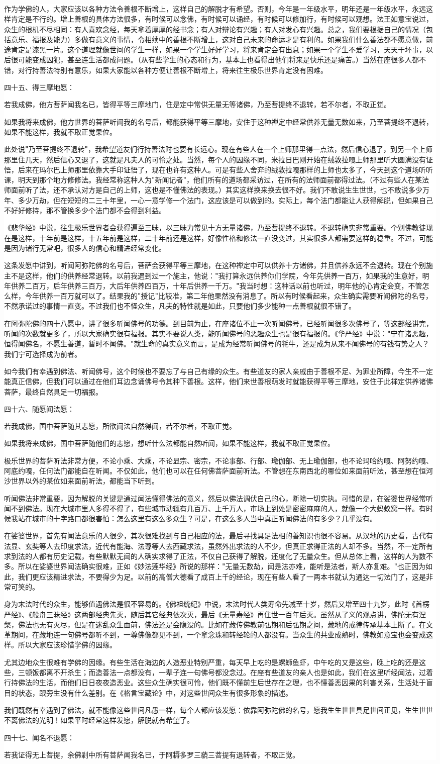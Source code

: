 作为学佛的人，大家应该以各种方法令善根不断增上，这样自己的解脱才有希望。否则，今年是一年级水平，明年还是一年级水平，永远这样肯定是不行的。增上善根的具体方法很多，有时候可以念佛，有时候可以诵经，有时候可以修加行，有时候可以观想。法王如意宝说过，众生的根机不尽相同：有人喜欢念经，每天拿着厚厚的经书念；有人对辩论有兴趣；有人对发心有兴趣。总之，我们要根据自己的情况（包括意乐、福报及能力）多做有意义的事情，令相续中的善根不断增上，这对自己未来的命运才是有利的。如果我们什么善法都不愿意做，前途肯定是漆黑一片。这个道理就像世间的学生一样，如果一个学生好好学习，将来肯定会有出息；如果一个学生不爱学习，天天干坏事，以后很可能变成囚犯，甚至连生活都成问题。（从有些学生的心态和行为，基本上也看得出他们将来是快乐还是痛苦。）当然在座很多人都不错，对行持善法特别有意乐，如果大家能以各种方便让善根不断增上，将来往生极乐世界肯定没有困难。

四十五、得三摩地愿：

若我成佛，他方菩萨闻我名已，皆得平等三摩地门，住是定中常供无量无等诸佛，乃至菩提终不退转，若不尔者，不取正觉。

如果我将来成佛，他方世界的菩萨听闻我的名号后，都能获得平等三摩地，安住于这种禅定中经常供养无量无数如来，乃至菩提终不退转，如果不能这样，我就不取正觉果位。

此处说"乃至菩提终不退转"，我希望道友们行持善法时也要有长远心。现在有些人在一个上师那里得一点法，然后信心退了，到另一个上师那里住几天，然后信心又退了，这就是凡夫人的可怜之处。当然，每个人的因缘不同，米拉日巴刚开始在绒敦拉嘎上师那里听大圆满没有证悟，后来在玛尔巴上师那里依靠大手印证悟了，现在也许有这种人。可是有些人舍弃的绒敦拉嘎那样的上师也太多了，今天到这个道场听听课，明天到那个地方修修法。我经常称这种人为"新闻记者"，他们所有的道场都采访过，在所有的法师面前都得过法。（不过有些人在某法师面前听了法，还不承认对方是自己的上师，这也是不懂佛法的表现。）其实这样换来换去很不好。我们不敢说生生世世，也不敢说多少万年、多少万劫，但在短短的二三十年里，一心一意学修一个法门，这应该是可以做到的。实际上，每个法门都能让人获得解脱，但如果自己不好好修持，那不管换多少个法门都不会得到利益。

《悲华经》中说，往生极乐世界者会获得遍至三昧，以三昧力常见十方无量诸佛，乃至菩提终不退转。不退转确实非常重要。个别佛教徒现在是这样，十年前是这样，十五年前是这样，二十年前还是这样，好像性格和修法一直没变过，其实很多人都需要这样的稳重。不过，可能是因为诸行无常吧，很多人的信心和精进经常变化。

这条发愿中讲到，听闻阿弥陀佛的名号后，菩萨会获得平等三摩地，在这种禅定中可以供养十方诸佛，并且供养永远不会退转。现在个别施主不是这样，他们的供养经常退转。以前我遇到过一个施主，他说："我打算永远供养你们学院，今年先供养一百万，如果我的生意好，明年供养二百万，后年供养三百万，大后年供养四百万，十年后供养一千万。"我当时想：这种话以前也听过，明年他的心肯定会变，不管怎么样，今年供养一百万就可以了。结果我的"授记"比较准，第二年他果然没有消息了。所以有时候看起来，众生确实需要听闻佛陀的名号，不然承诺过的事情一直变。不过我们也不怪众生，凡夫的特性就是如此，只要他们多少能种一点善根就很不错了。

在阿弥陀佛的四十八愿中，讲了很多听闻佛号的功德。到目前为止，在座诸位不止一次听闻佛号，已经听闻很多次佛号了，等这部经讲完，听闻的次数就更多了，所以大家确实很有福报。其实不要说人类，能听闻佛号的恶趣众生也是很有福报的。《华严经》中说："宁在诸恶趣，恒得闻佛名，不愿生善道，暂时不闻佛。"就生命的真实意义而言，是成为经常听闻佛号的牦牛，还是成为从来不闻佛号的有钱有势之人？我们宁可选择成为前者。

如今我们有幸遇到佛法、听闻佛号，这个时候也不要忘了与自己有缘的众生。有些道友的家人亲戚由于善根不足、为罪业所障，今生不一定能真正信佛，但我们可以通过在他们耳边念诵佛号令其种下善根。这样，他们来世善根萌发时就能获得平等三摩地，安住于此禅定供养诸佛菩萨，最终自然具足一切福报。

四十六、随愿闻法愿：

若我成佛，国中菩萨随其志愿，所欲闻法自然得闻，若不尔者，不取正觉。

如果我将来成佛，国中菩萨随他们的志愿，想听什么法都能自然听闻，如果不能这样，我就不取正觉果位。

极乐世界的菩萨听法非常方便，不论小乘、大乘，不论显宗、密宗，不论事部、行部、瑜伽部、无上瑜伽部，也不论玛哈约嘎、阿努约嘎、阿底约嘎，任何法门都能自在听闻。不仅如此，他们也可以在任何佛菩萨面前听法。不管想在东南西北的哪位如来面前听法，甚至想在恒河沙世界以外的某位如来面前听法，都能当下听到。

听闻佛法非常重要，因为解脱的关键是通过闻法懂得佛法的意义，然后以佛法调伏自己的心，断除一切实执。可惜的是，在娑婆世界经常听闻不到佛法。现在大城市里人多得不得了，有些城市动辄有几百万、上千万人，市场上到处是密密麻麻的人，就像一个大蚂蚁窝一样。有时候我站在城市的十字路口都很害怕：怎么这里有这么多众生？可是，在这么多人当中真正听闻佛法的有多少？几乎没有。

在娑婆世界，首先有闻法意乐的人很少，其次很难找到与自己相应的法，最后寻找具足法相的善知识也很不容易。从汉地的历史看，古代有法显、玄奘等人去印度求法，近代有能海、法尊等人去西藏求法，虽然外出求法的人不少，但真正求得正法的人却不多。当然，不一定所有求到法的人都有历史记载，有些默默无闻的人确实求得了正法，不仅自己获得了解脱，还度化了无量众生。但从总体上看，这样的人为数不多。所以在娑婆世界闻法确实很难，正如《妙法莲华经》所说的那样："无量无数劫，闻是法亦难，能听是法者，斯人亦复难。"也正因为如此，我们更应该精进求法，不要得少为足。以前的高僧大德看了成百上千的经论，现在有些人看了一两本书就认为通达一切法门了，这是非常可笑的。

身为末法时代的众生，能够值遇佛法是很不容易的。《佛祖统纪》中说，末法时代人类寿命先减至十岁，然后又增至四十九岁，此时《首楞严经》、《般舟三昧经》这两部经典先灭，随后其它经典依次灭，最后《无量寿经》再住世一百年后灭。虽然从了义的观点讲，佛陀无有涅槃，佛法也无有灭尽，但是在迷乱众生面前，佛法还是会隐没的。比如在藏传佛教前弘期和后弘期之间，藏地的戒律传承基本上断了。在文革期间，在藏地连一句佛号都听不到，一尊佛像都见不到，一个拿念珠和转经轮的人都没有。当众生的共业成熟时，佛教如意宝也会变成这样。所以大家应该珍惜学佛的因缘。

尤其边地众生很难有学佛的因缘。有些生活在海边的人造恶业特别严重，每天早上吃的是螺蛳鱼虾，中午吃的又是这些，晚上吃的还是这些，三顿饭都离不开杀生；而造善法一点都没有，一辈子连一句佛号都没念过。在座有些道友的亲人也是如此，我们在这里听经闻法，过着行持佛法的生活，而他们日日夜夜造恶业。这些众生确实很可怜，他们既不懂前生后世存在之理，也不懂善恶因果的利害关系，生活处于盲目的状态，跟旁生没有什么差别。在《格言宝藏论》中，对这些世间众生有很多形象的描述。

我们既然有幸遇到了佛法，就不能像这些世间凡愚一样，每个人都应该发愿：依靠阿弥陀佛的名号，愿我生生世世具足世间正见，生生世世不离佛法的光明！如果平时经常这样发愿，解脱就有希望了。

四十七、闻名不退愿：

若我证得无上菩提，余佛剎中所有菩萨闻我名已，于阿耨多罗三藐三菩提有退转者，不取正觉。
